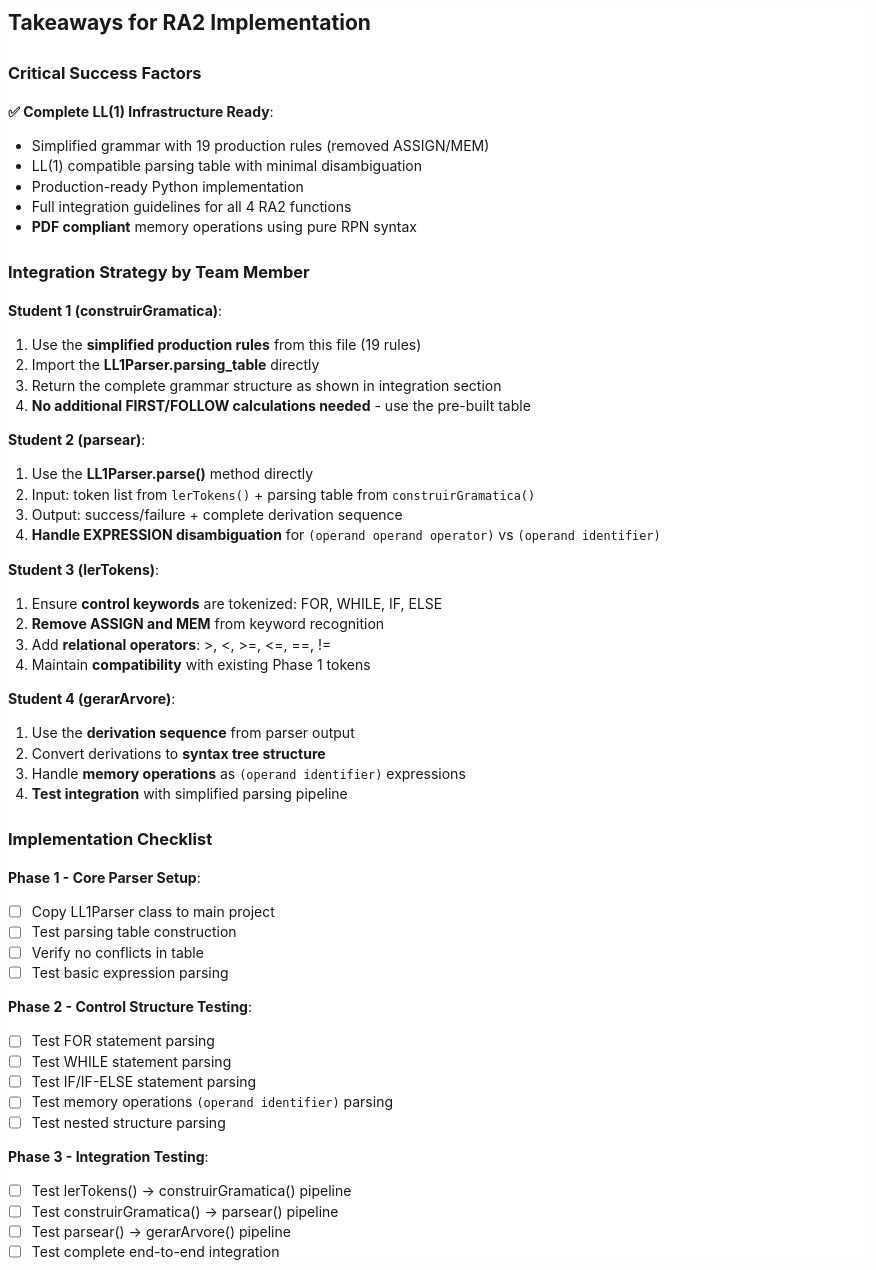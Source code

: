 ## Takeaways for RA2 Implementation

### Critical Success Factors

**✅ Complete LL(1) Infrastructure Ready**:
- Simplified grammar with 19 production rules (removed ASSIGN/MEM)
- LL(1) compatible parsing table with minimal disambiguation
- Production-ready Python implementation
- Full integration guidelines for all 4 RA2 functions
- **PDF compliant** memory operations using pure RPN syntax

### Integration Strategy by Team Member

**Student 1 (construirGramatica)**:
1. Use the **simplified production rules** from this file (19 rules)
2. Import the **LL1Parser.parsing_table** directly
3. Return the complete grammar structure as shown in integration section
4. **No additional FIRST/FOLLOW calculations needed** - use the pre-built table

**Student 2 (parsear)**:
1. Use the **LL1Parser.parse()** method directly
2. Input: token list from `lerTokens()` + parsing table from `construirGramatica()`
3. Output: success/failure + complete derivation sequence
4. **Handle EXPRESSION disambiguation** for `(operand operand operator)` vs `(operand identifier)`

**Student 3 (lerTokens)**:
1. Ensure **control keywords** are tokenized: FOR, WHILE, IF, ELSE
2. **Remove ASSIGN and MEM** from keyword recognition
3. Add **relational operators**: >, <, >=, <=, ==, !=
4. Maintain **compatibility** with existing Phase 1 tokens

**Student 4 (gerarArvore)**:
1. Use the **derivation sequence** from parser output
2. Convert derivations to **syntax tree structure**
3. Handle **memory operations** as `(operand identifier)` expressions
4. **Test integration** with simplified parsing pipeline

### Implementation Checklist

**Phase 1 - Core Parser Setup**:
- [ ] Copy LL1Parser class to main project
- [ ] Test parsing table construction
- [ ] Verify no conflicts in table
- [ ] Test basic expression parsing

**Phase 2 - Control Structure Testing**:
- [ ] Test FOR statement parsing
- [ ] Test WHILE statement parsing
- [ ] Test IF/IF-ELSE statement parsing
- [ ] Test memory operations `(operand identifier)` parsing
- [ ] Test nested structure parsing

**Phase 3 - Integration Testing**:
- [ ] Test lerTokens() → construirGramatica() pipeline
- [ ] Test construirGramatica() → parsear() pipeline
- [ ] Test parsear() → gerarArvore() pipeline
- [ ] Test complete end-to-end integration
